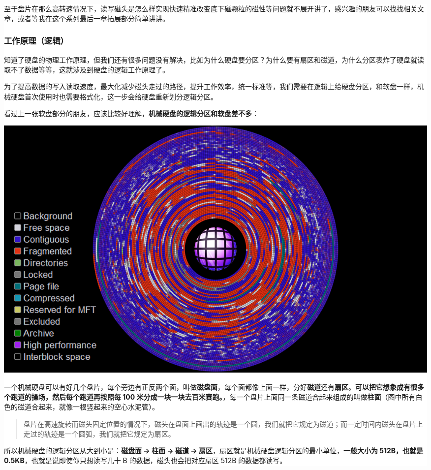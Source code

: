 

至于盘片在那么高转速情况下，读写磁头是怎么样实现快速精准改变底下磁颗粒的磁性等问题就不展开讲了，感兴趣的朋友可以找找相关文章，或者等我在这个系列最后一章拓展部分简单讲讲。



### 工作原理（逻辑）

知道了硬盘的物理工作原理，但我们还有很多问题没有解决，比如为什么硬盘要分区？为什么要有扇区和磁道，为什么分区表炸了硬盘就读取不了数据等等，这就涉及到硬盘的逻辑工作原理了。



为了提高数据的写入读取速度，最大化减少磁头走过的路径，提升工作效率，统一标准等，我们需要在逻辑上给硬盘分区，和软盘一样，机械硬盘首次使用时也需要格式化，这一步会给硬盘重新划分逻辑分区。



看过上一张软盘部分的朋友，应该比较好理解，**机械硬盘的逻辑分区和软盘差不多**：



![一般机械硬盘的逻辑分区](数字存储完全指南-02：机械硬盘的原理与参数详解/7d648ca9fa3d6130de3e57396dcfa609.png)



一个机械硬盘可以有好几个盘片，每个旁边有正反两个面，叫做**磁盘面**，每个面都像上面一样，分好**磁道**还有**扇区**。**可以把它想象成有很多个跑道的操场，然后每个跑道再按照每 100 米分成一块一块去百米赛跑。**，每一个盘片上面同一条磁道合起来组成的叫做**柱面**（图中所有白色的磁道合起来，就像一根竖起来的空心水泥管）。

> 盘片在高速旋转而磁头固定位置的情况下，磁头在盘面上画出的轨迹是一个圆，我们就把它规定为磁道；而一定时间内磁头在盘片上走过的轨迹是一个圆弧，我们就把它规定为扇区。



所以机械硬盘的逻辑分区从大到小是：**磁盘面 -> 柱面 -> 磁道 -> 扇区**，扇区就是机械硬盘逻辑分区的最小单位，**一般大小为 512B，也就是 0.5KB**，也就是说即使你只想读写几十 B 的数据，磁头也会把对应扇区 512B 的数据都读写。


